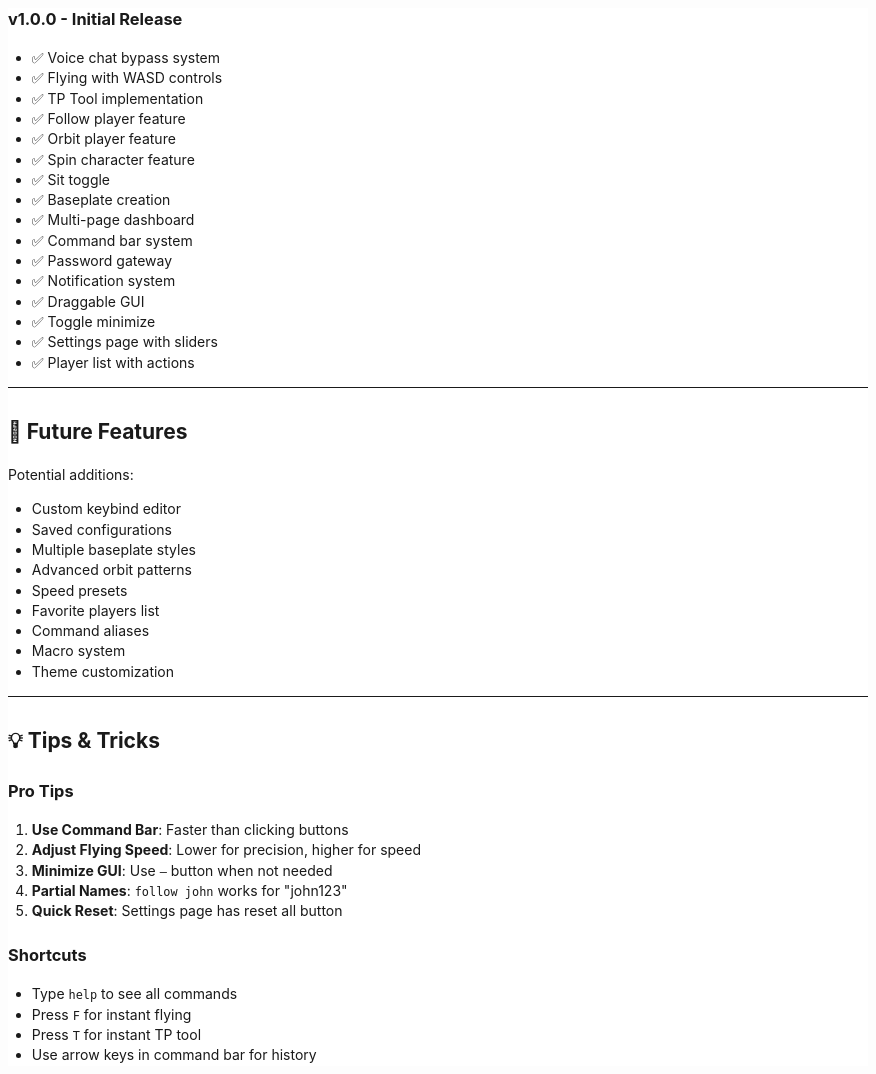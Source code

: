 ### v1.0.0 - Initial Release
- ✅ Voice chat bypass system
- ✅ Flying with WASD controls
- ✅ TP Tool implementation
- ✅ Follow player feature
- ✅ Orbit player feature
- ✅ Spin character feature
- ✅ Sit toggle
- ✅ Baseplate creation
- ✅ Multi-page dashboard
- ✅ Command bar system
- ✅ Password gateway
- ✅ Notification system
- ✅ Draggable GUI
- ✅ Toggle minimize
- ✅ Settings page with sliders
- ✅ Player list with actions

---

## 🚀 Future Features

Potential additions:
- Custom keybind editor
- Saved configurations
- Multiple baseplate styles
- Advanced orbit patterns
- Speed presets
- Favorite players list
- Command aliases
- Macro system
- Theme customization

---

## 💡 Tips & Tricks

### Pro Tips
1. **Use Command Bar**: Faster than clicking buttons
2. **Adjust Flying Speed**: Lower for precision, higher for speed
3. **Minimize GUI**: Use `—` button when not needed
4. **Partial Names**: `follow john` works for "john123"
5. **Quick Reset**: Settings page has reset all button

### Shortcuts
- Type `help` to see all commands
- Press `F` for instant flying
- Press `T` for instant TP tool
- Use arrow keys in command bar for history
